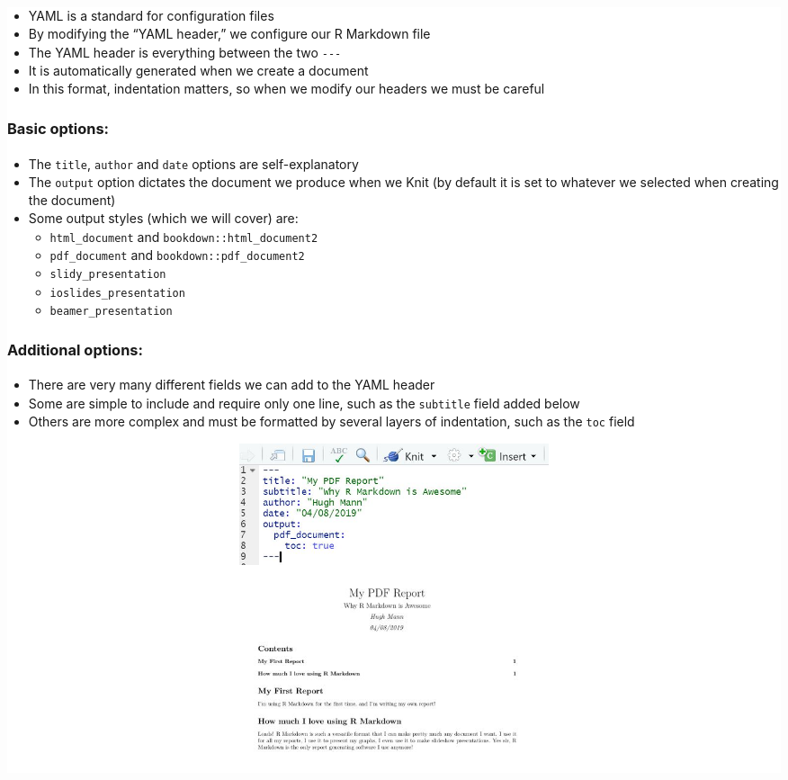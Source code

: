 -   YAML is a standard for configuration files
-   By modifying the “YAML header,” we configure our R Markdown file
-   The YAML header is everything between the two `---`
-   It is automatically generated when we create a document
-   In this format, indentation matters, so when we modify our headers we must be careful

### Basic options:

-   The `title`, `author` and `date` options are self-explanatory
-   The `output` option dictates the document we produce when we Knit (by default it is set to whatever we selected when creating the document)
-   Some output styles (which we will cover) are:
    -   `html_document` and `bookdown::html_document2`
    -   `pdf_document` and `bookdown::pdf_document2`
    -   `slidy_presentation`
    -   `ioslides_presentation`
    -   `beamer_presentation`

### Additional options:

-   There are very many different fields we can add to the YAML header
-   Some are simple to include and require only one line, such as the `subtitle` field added below
-   Others are more complex and must be formatted by several layers of indentation, such as the `toc` field

<center>
<img src = "images/yaml1.JPG" width="40%" class="column"> </img>
</center>
<center>
<img src = "images/yaml2.JPG" width="40%" class="column"> </img>
</center>
